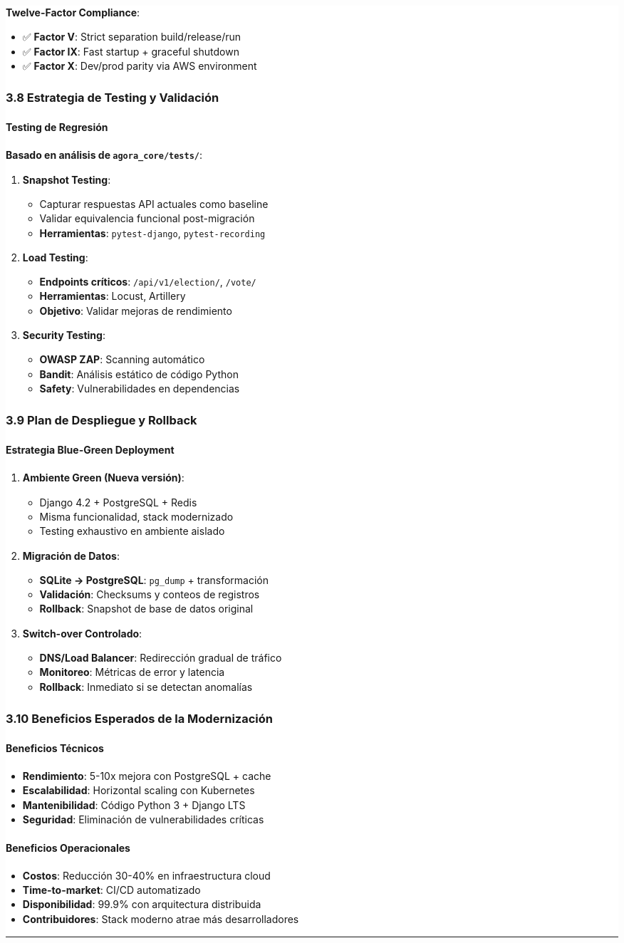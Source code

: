 **Twelve-Factor Compliance**:
- ✅ **Factor V**: Strict separation build/release/run
- ✅ **Factor IX**: Fast startup + graceful shutdown
- ✅ **Factor X**: Dev/prod parity via AWS environment

### 3.8 Estrategia de Testing y Validación

#### **Testing de Regresión**

**Basado en análisis de `agora_core/tests/`**:

1. **Snapshot Testing**:
   - Capturar respuestas API actuales como baseline
   - Validar equivalencia funcional post-migración
   - **Herramientas**: `pytest-django`, `pytest-recording`

2. **Load Testing**:
   - **Endpoints críticos**: `/api/v1/election/`, `/vote/`
   - **Herramientas**: Locust, Artillery
   - **Objetivo**: Validar mejoras de rendimiento

3. **Security Testing**:
   - **OWASP ZAP**: Scanning automático
   - **Bandit**: Análisis estático de código Python
   - **Safety**: Vulnerabilidades en dependencias

### 3.9 Plan de Despliegue y Rollback

#### **Estrategia Blue-Green Deployment**

1. **Ambiente Green (Nueva versión)**:
   - Django 4.2 + PostgreSQL + Redis
   - Misma funcionalidad, stack modernizado
   - Testing exhaustivo en ambiente aislado

2. **Migración de Datos**:
   - **SQLite → PostgreSQL**: `pg_dump` + transformación
   - **Validación**: Checksums y conteos de registros
   - **Rollback**: Snapshot de base de datos original

3. **Switch-over Controlado**:
   - **DNS/Load Balancer**: Redirección gradual de tráfico
   - **Monitoreo**: Métricas de error y latencia
   - **Rollback**: Inmediato si se detectan anomalías

### 3.10 Beneficios Esperados de la Modernización

#### **Beneficios Técnicos**
- **Rendimiento**: 5-10x mejora con PostgreSQL + cache
- **Escalabilidad**: Horizontal scaling con Kubernetes
- **Mantenibilidad**: Código Python 3 + Django LTS
- **Seguridad**: Eliminación de vulnerabilidades críticas

#### **Beneficios Operacionales**
- **Costos**: Reducción 30-40% en infraestructura cloud
- **Time-to-market**: CI/CD automatizado
- **Disponibilidad**: 99.9% con arquitectura distribuida
- **Contribuidores**: Stack moderno atrae más desarrolladores

---